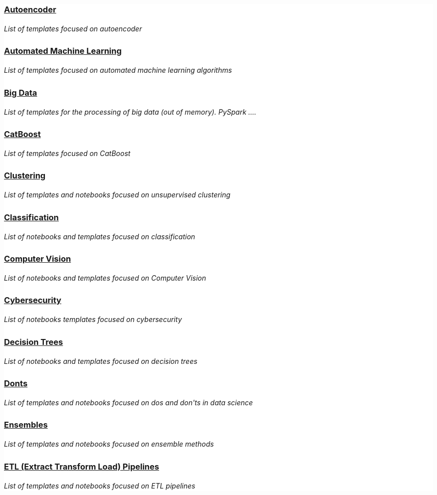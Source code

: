### [Autoencoder](https://github.com/kyaiooiayk/AI_learning/tree/main/tutorials/Autoencoder-Encoder-Decoder)
*List of templates focused on autoencoder*

### [Automated Machine Learning](https://github.com/kyaiooiayk/AI_learning/tree/main/tutorials/Automated_Machine_learning)
*List of templates focused on automated machine learning algorithms*

### [Big Data](https://github.com/kyaiooiayk/AI_learning/tree/main/tutorials/Big_Data)
*List of templates for the processing of big data (out of memory). PySpark ....*

### [CatBoost](https://github.com/kyaiooiayk/AI_learning/tree/main/tutorials/CatBoost)
*List of templates focused on CatBoost*

### [Clustering](https://github.com/kyaiooiayk/AI_learning/tree/main/tutorials/Clustering)
*List of templates and notebooks focused on unsupervised clustering*

### [Classification](https://github.com/kyaiooiayk/AI_learning/tree/main/tutorials/Classification)
*List of notebooks and templates focused on classification*

### [Computer Vision](https://github.com/kyaiooiayk/AI_learning/tree/main/tutorials/CV_Computer_Vision)
*List of notebooks and templates focused on Computer Vision*

### [Cybersecurity](https://github.com/kyaiooiayk/AI_learning/tree/main/tutorials/CyberSecurity)
*List of notebooks templates focused on cybersecurity*

### [Decision Trees](https://github.com/kyaiooiayk/AI_learning/tree/main/tutorials/Decision_Trees)
*List of notebooks and templates focused on decision trees*

### [Donts](https://github.com/kyaiooiayk/AI_learning/tree/main/tutorials/Donts)
*List of templates and notebooks focused on dos and don'ts in data science*

### [Ensembles](https://github.com/kyaiooiayk/AI_learning/tree/main/tutorials/Ensembles)
*List of templates and notebooks focused on ensemble methods*

### [ETL (Extract Transform Load) Pipelines](https://github.com/kyaiooiayk/AI_learning/tree/main/tutorials/ETL_Pipelines)
*List of templates and notebooks focused on ETL pipelines*
